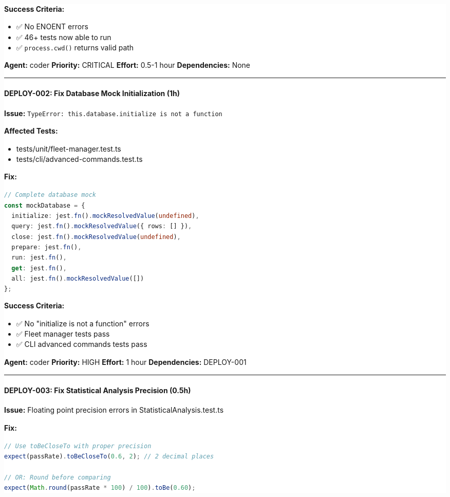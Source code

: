 **Success Criteria:**
- ✅ No ENOENT errors
- ✅ 46+ tests now able to run
- ✅ `process.cwd()` returns valid path

**Agent:** coder
**Priority:** CRITICAL
**Effort:** 0.5-1 hour
**Dependencies:** None

---

#### DEPLOY-002: Fix Database Mock Initialization (1h)

**Issue:** `TypeError: this.database.initialize is not a function`

**Affected Tests:**
- tests/unit/fleet-manager.test.ts
- tests/cli/advanced-commands.test.ts

**Fix:**
```typescript
// Complete database mock
const mockDatabase = {
  initialize: jest.fn().mockResolvedValue(undefined),
  query: jest.fn().mockResolvedValue({ rows: [] }),
  close: jest.fn().mockResolvedValue(undefined),
  prepare: jest.fn(),
  run: jest.fn(),
  get: jest.fn(),
  all: jest.fn().mockResolvedValue([])
};
```

**Success Criteria:**
- ✅ No "initialize is not a function" errors
- ✅ Fleet manager tests pass
- ✅ CLI advanced commands tests pass

**Agent:** coder
**Priority:** HIGH
**Effort:** 1 hour
**Dependencies:** DEPLOY-001

---

#### DEPLOY-003: Fix Statistical Analysis Precision (0.5h)

**Issue:** Floating point precision errors in StatisticalAnalysis.test.ts

**Fix:**
```typescript
// Use toBeCloseTo with proper precision
expect(passRate).toBeCloseTo(0.6, 2); // 2 decimal places

// OR: Round before comparing
expect(Math.round(passRate * 100) / 100).toBe(0.60);
```
